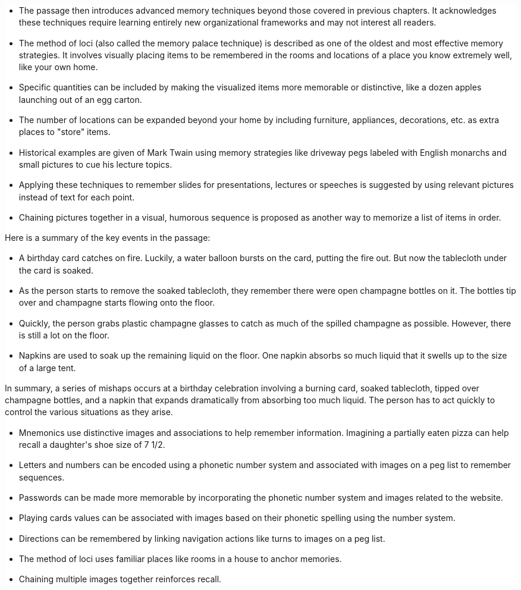 - The passage then introduces advanced memory techniques beyond those covered in previous chapters. It acknowledges these techniques require learning entirely new organizational frameworks and may not interest all readers. 

- The method of loci (also called the memory palace technique) is described as one of the oldest and most effective memory strategies. It involves visually placing items to be remembered in the rooms and locations of a place you know extremely well, like your own home. 

- Specific quantities can be included by making the visualized items more memorable or distinctive, like a dozen apples launching out of an egg carton. 

- The number of locations can be expanded beyond your home by including furniture, appliances, decorations, etc. as extra places to "store" items. 

- Historical examples are given of Mark Twain using memory strategies like driveway pegs labeled with English monarchs and small pictures to cue his lecture topics.

- Applying these techniques to remember slides for presentations, lectures or speeches is suggested by using relevant pictures instead of text for each point.

- Chaining pictures together in a visual, humorous sequence is proposed as another way to memorize a list of items in order.

 Here is a summary of the key events in the passage:

- A birthday card catches on fire. Luckily, a water balloon bursts on the card, putting the fire out. But now the tablecloth under the card is soaked. 

- As the person starts to remove the soaked tablecloth, they remember there were open champagne bottles on it. The bottles tip over and champagne starts flowing onto the floor.

- Quickly, the person grabs plastic champagne glasses to catch as much of the spilled champagne as possible. However, there is still a lot on the floor.

- Napkins are used to soak up the remaining liquid on the floor. One napkin absorbs so much liquid that it swells up to the size of a large tent.

In summary, a series of mishaps occurs at a birthday celebration involving a burning card, soaked tablecloth, tipped over champagne bottles, and a napkin that expands dramatically from absorbing too much liquid. The person has to act quickly to control the various situations as they arise.

 

- Mnemonics use distinctive images and associations to help remember information. Imagining a partially eaten pizza can help recall a daughter's shoe size of 7 1/2. 

- Letters and numbers can be encoded using a phonetic number system and associated with images on a peg list to remember sequences. 

- Passwords can be made more memorable by incorporating the phonetic number system and images related to the website. 

- Playing cards values can be associated with images based on their phonetic spelling using the number system. 

- Directions can be remembered by linking navigation actions like turns to images on a peg list. 

- The method of loci uses familiar places like rooms in a house to anchor memories. 

- Chaining multiple images together reinforces recall. 
